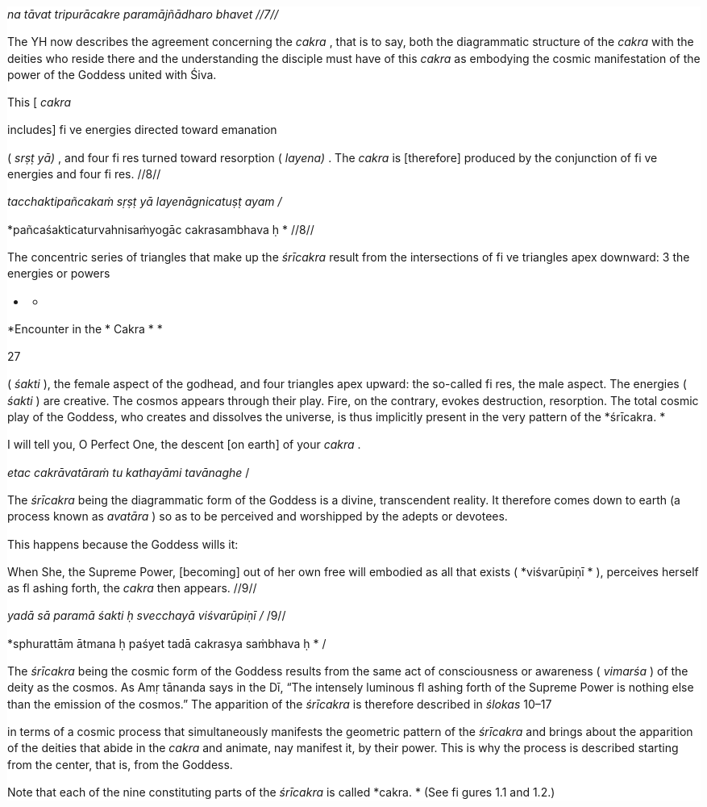 *na tāvat tripurācakre paramājñādharo bhavet //7//* 

The YH now describes the agreement concerning the *cakra* , that is to say, both the diagrammatic structure of the *cakra* with the deities who reside there and the understanding the disciple must have of this *cakra* as embodying the cosmic manifestation of the power of the Goddess united with Śiva. 

This \[ *cakra* 

includes\] fi ve energies directed toward emanation 

\( *srṣṭ yā\)* , and four fi res turned toward resorption \( *layena\)* . The *cakra* is \[therefore\] produced by the conjunction of fi ve energies and four fi res. //8// 

*tacchaktipañcakaṁ sṛṣṭ yā layenāgnicatuṣṭ ayam /* 

*pañcaśakticaturvahnisaṁyogāc cakrasambhava ḥ * //8// 

The concentric series of triangles that make up the *śrīcakra* result from the intersections of fi ve triangles apex downward: 3 the energies or powers 

* *

*Encounter in the * Cakra * *

27

\( *śakti* \), the female aspect of the godhead, and four triangles apex upward: the so-called fi res, the male aspect. The energies \( *śakti* \) are creative. The cosmos appears through their play. Fire, on the contrary, evokes destruction, resorption. The total cosmic play of the Goddess, who creates and dissolves the universe, is thus implicitly present in the very pattern of the *śrīcakra. * 

I will tell you, O Perfect One, the descent \[on earth\] of your *cakra* . 

*etac cakrāvatāraṁ tu kathayāmi tavānaghe* / 

The *śrīcakra* being the diagrammatic form of the Goddess is a divine, transcendent reality. It therefore comes down to earth \(a process known as *avatāra* \) so as to be perceived and worshipped by the adepts or devotees. 

This happens because the Goddess wills it:

When She, the Supreme Power, \[becoming\] out of her own free will embodied as all that exists \( *viśvarūpiṇī * \), perceives herself as fl ashing forth, the *cakra* then appears. //9// 

*yadā sā paramā śakti ḥ svecchayā viśvarūpiṇī /* /9// 

*sphurattām ātmana ḥ paśyet tadā cakrasya saṁbhava ḥ * / 

The *śrīcakra* being the cosmic form of the Goddess results from the same act of consciousness or awareness \( *vimarśa* \) of the deity as the cosmos. As Amṛ tānanda says in the Dī, “The intensely luminous fl ashing forth of the Supreme Power is nothing else than the emission of the cosmos.” The apparition of the *śrīcakra* is therefore described in *ślokas* 10–17 

in terms of a cosmic process that simultaneously manifests the geometric pattern of the *śrīcakra* and brings about the apparition of the deities that abide in the *cakra* and animate, nay manifest it, by their power. This is why the process is described starting from the center, that is, from the Goddess. 

Note that each of the nine constituting parts of the *śrīcakra* is called *cakra. * \(See fi gures 1.1 and 1.2.\) 
